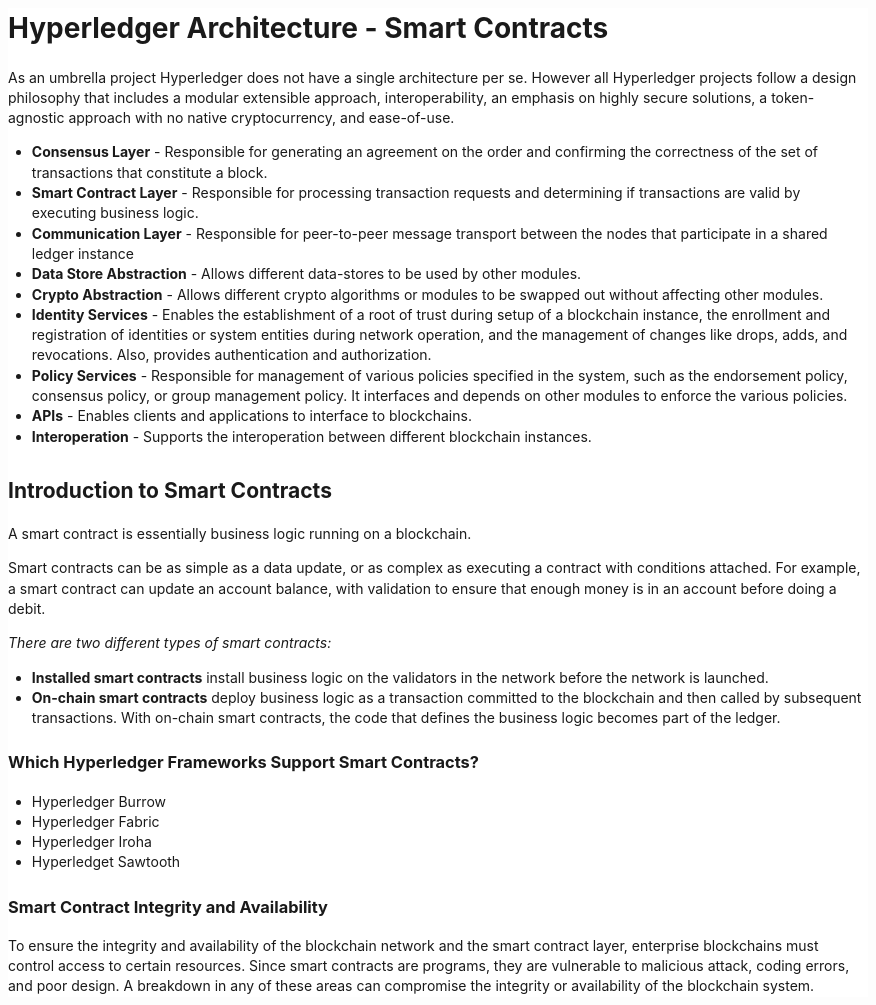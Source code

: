 # Hyperledger Architecture - Smart Contracts

As an umbrella project Hyperledger does not have a single architecture per se. However
all Hyperledger projects follow a design philosophy that includes a modular extensible
approach, interoperability, an emphasis on highly secure solutions, a token-agnostic
approach with no native cryptocurrency, and ease-of-use. 

- **Consensus Layer** - Responsible for generating an agreement on the order and confirming the correctness of the set of transactions that constitute a block.
- **Smart Contract Layer** - Responsible for processing transaction requests and determining if transactions are valid by executing business logic.
- **Communication Layer** - Responsible for peer-to-peer message transport between the nodes that participate in a shared ledger instance
- **Data Store Abstraction** - Allows different data-stores to be used by other modules.
- **Crypto Abstraction** - Allows different crypto algorithms or modules to be swapped out without affecting other modules.
- **Identity Services** - Enables the establishment of a root of trust during setup of a blockchain instance, the enrollment and registration of identities or system entities during network operation, and the management of changes like drops, adds, and revocations. Also, provides authentication and authorization.
- **Policy Services** -  Responsible for management of various policies specified in the system, such as the endorsement policy, consensus policy, or group management policy. It interfaces and depends on other modules to enforce the various policies.
- **APIs** - Enables clients and applications to interface to blockchains.
- **Interoperation** - Supports the interoperation between different blockchain instances.

## Introduction to Smart Contracts
A smart contract is essentially business logic running on a blockchain. 

Smart contracts can be as simple as a data update, or as complex as executing a contract with conditions attached. For example, a smart contract can update an account balance, with validation to ensure that enough money is in an account before doing a debit.

*There are two different types of smart contracts:* 
- **Installed smart contracts** install business logic on the validators in the network before the network is launched. 
- **On-chain smart contracts** deploy business logic as a transaction committed to the blockchain and then called by subsequent transactions. With on-chain smart contracts, the code that defines the business logic becomes part of the ledger.

### **Which Hyperledger Frameworks Support Smart Contracts?**
- Hyperledger Burrow
- Hyperledger Fabric
- Hyperledger Iroha
- Hyperledget Sawtooth

### **Smart Contract Integrity and Availability**
To ensure the integrity and availability of the blockchain network and the smart contract layer, enterprise blockchains must control access to certain resources. Since smart contracts are programs, they are vulnerable to malicious attack, coding errors, and poor design. A breakdown in any of these areas can compromise the integrity or availability of the blockchain system.
